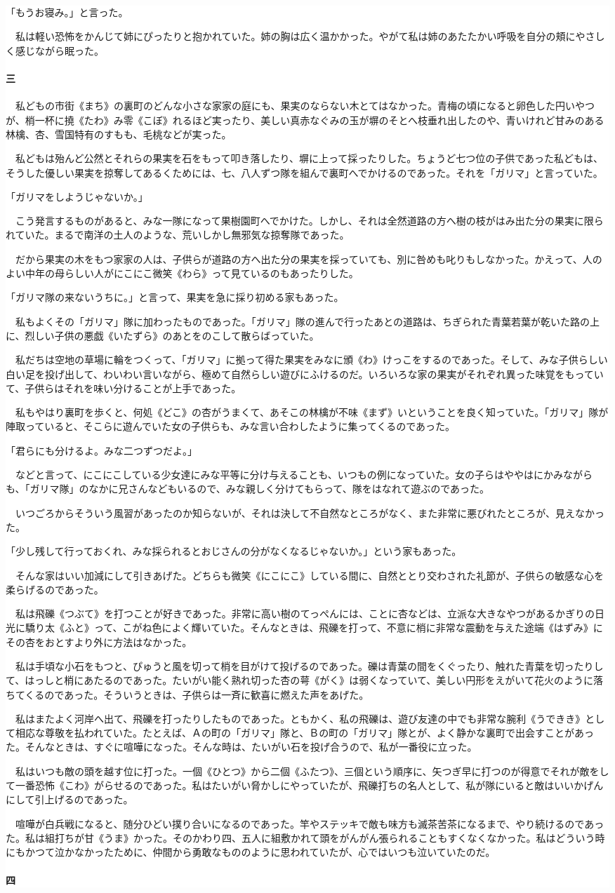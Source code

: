 「もうお寝み。」と言った。

　私は軽い恐怖をかんじて姉にぴったりと抱かれていた。姉の胸は広く温かかった。やがて私は姉のあたたかい呼吸を自分の頬にやさしく感じながら眠った。



#### 三




　私どもの市街《まち》の裏町のどんな小さな家家の庭にも、果実のならない木とてはなかった。青梅の頃になると卵色した円いやつが、梢一杯に撓《たわ》み零《こぼ》れるほど実ったり、美しい真赤なぐみの玉が塀のそとへ枝垂れ出したのや、青いけれど甘みのある林檎、杏、雪国特有のすもも、毛桃などが実った。

　私どもは殆んど公然とそれらの果実を石をもって叩き落したり、塀に上って採ったりした。ちょうど七つ位の子供であった私どもは、そうした優しい果実を掠奪してあるくためには、七、八人ずつ隊を組んで裏町へでかけるのであった。それを「ガリマ」と言っていた。

「ガリマをしようじゃないか。」

　こう発言するものがあると、みな一隊になって果樹園町へでかけた。しかし、それは全然道路の方へ樹の枝がはみ出た分の果実に限られていた。まるで南洋の土人のような、荒いしかし無邪気な掠奪隊であった。

　だから果実の木をもつ家家の人は、子供らが道路の方へ出た分の果実を採っていても、別に咎めも叱りもしなかった。かえって、人のよい中年の母らしい人がにこにこ微笑《わら》って見ているのもあったりした。

「ガリマ隊の来ないうちに。」と言って、果実を急に採り初める家もあった。

　私もよくその「ガリマ」隊に加わったものであった。「ガリマ」隊の進んで行ったあとの道路は、ちぎられた青葉若葉が乾いた路の上に、烈しい子供の悪戯《いたずら》のあとをのこして散らばっていた。

　私だちは空地の草場に輪をつくって、「ガリマ」に拠って得た果実をみなに頒《わ》けっこをするのであった。そして、みな子供らしい白い足を投げ出して、わいわい言いながら、極めて自然らしい遊びにふけるのだ。いろいろな家の果実がそれぞれ異った味覚をもっていて、子供らはそれを味い分けることが上手であった。

　私もやはり裏町を歩くと、何処《どこ》の杏がうまくて、あそこの林檎が不味《まず》いということを良く知っていた。「ガリマ」隊が陣取っていると、そこらに遊んでいた女の子供らも、みな言い合わしたように集ってくるのであった。

「君らにも分けるよ。みな二つずつだよ。」

　などと言って、にこにこしている少女達にみな平等に分け与えることも、いつもの例になっていた。女の子らはややはにかみながらも、「ガリマ隊」のなかに兄さんなどもいるので、みな親しく分けてもらって、隊をはなれて遊ぶのであった。

　いつごろからそういう風習があったのか知らないが、それは決して不自然なところがなく、また非常に悪びれたところが、見えなかった。

「少し残して行っておくれ、みな採られるとおじさんの分がなくなるじゃないか。」という家もあった。

　そんな家はいい加減にして引きあげた。どちらも微笑《にこにこ》している間に、自然ととり交わされた礼節が、子供らの敏感な心を柔らげるのであった。

　私は飛礫《つぶて》を打つことが好きであった。非常に高い樹のてっぺんには、ことに杏などは、立派な大きなやつがあるかぎりの日光に驕り太《ふと》って、こがね色によく輝いていた。そんなときは、飛礫を打って、不意に梢に非常な震動を与えた途端《はずみ》にその杏をおとすより外に方法はなかった。

　私は手頃な小石をもつと、ぴゅうと風を切って梢を目がけて投げるのであった。礫は青葉の間をくぐったり、触れた青葉を切ったりして、はっしと梢にあたるのであった。たいがい能く熟れ切った杏の萼《がく》は弱くなっていて、美しい円形をえがいて花火のように落ちてくるのであった。そういうときは、子供らは一斉に歓喜に燃えた声をあげた。

　私はまたよく河岸へ出て、飛礫を打ったりしたものであった。ともかく、私の飛礫は、遊び友達の中でも非常な腕利《うできき》として相応な尊敬を払われていた。たとえば、Ａの町の「ガリマ」隊と、Ｂの町の「ガリマ」隊とが、よく静かな裏町で出会すことがあった。そんなときは、すぐに喧嘩になった。そんな時は、たいがい石を投げ合うので、私が一番役に立った。

　私はいつも敵の頭を越す位に打った。一個《ひとつ》から二個《ふたつ》、三個という順序に、矢つぎ早に打つのが得意でそれが敵をして一番恐怖《こわ》がらせるのであった。私はたいがい脅かしにやっていたが、飛礫打ちの名人として、私が隊にいると敵はいいかげんにして引上げるのであった。

　喧嘩が白兵戦になると、随分ひどい撲り合いになるのであった。竿やステッキで敵も味方も滅茶苦茶になるまで、やり続けるのであった。私は組打ちが甘《うま》かった。そのかわり四、五人に組敷かれて頭をがんがん張られることもすくなくなかった。私はどういう時にもかつて泣かなかったために、仲間から勇敢なもののように思われていたが、心ではいつも泣いていたのだ。



#### 四

